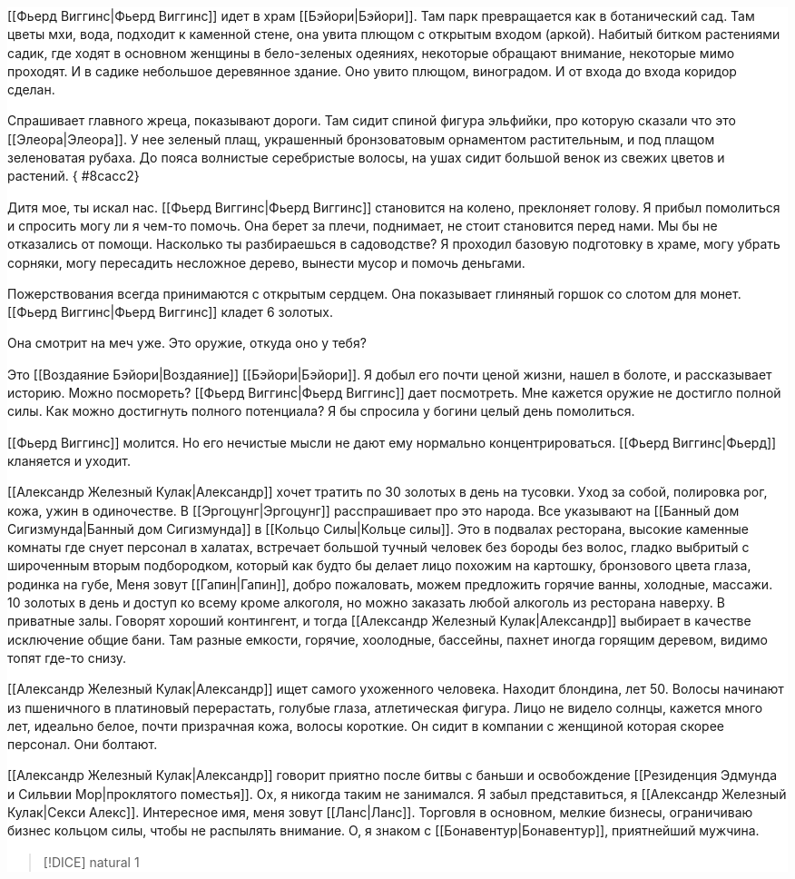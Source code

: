 [[Фьерд Виггинс\|Фьерд Виггинс]] идет в храм [[Бэйори\|Бэйори]]. Там парк превращается как в ботанический сад. Там цветы мхи, вода, подходит к каменной стене, она увита плющом с открытым входом (аркой). Набитый битком растениями садик, где ходят в основном женщины в бело-зеленых одеяниях, некоторые обращают внимание, некоторые мимо проходят. И в садике небольшое деревянное здание. Оно увито плющом, виноградом.  И от входа до входа коридор сделан. 

Спрашивает главного жреца, показывают дороги. Там сидит спиной фигура эльфийки, про которую сказали что это [[Элеора\|Элеора]]. У нее зеленый плащ, украшенный бронзоватовым орнаментом растительным, и под плащом зеленоватая рубаха. До пояса волнистые серебристые волосы, на ушах сидит большой венок из свежих цветов и растений. 
{ #8cacc2}


Дитя мое, ты искал нас. [[Фьерд Виггинс\|Фьерд Виггинс]] становится на колено, преклоняет голову. Я прибыл помолиться и спросить могу ли я чем-то помочь. Она берет за плечи, поднимает, не стоит становится перед нами. Мы бы не отказались от помощи. Насколько ты разбираешься в садоводстве? Я проходил базовую подготовку в храме, могу убрать сорняки, могу пересадить несложное дерево, вынести мусор и помочь деньгами. 

Пожерствования всегда принимаются с открытым сердцем. Она показывает глиняный горшок со слотом для монет. [[Фьерд Виггинс\|Фьерд Виггинс]] кладет 6 золотых. 

Она смотрит на меч уже. Это оружие, откуда оно у тебя? 

Это [[Воздаяние Бэйори\|Воздаяние]] [[Бэйори\|Бэйори]]. Я добыл его почти ценой жизни, нашел в болоте, и рассказывает историю. Можно посмореть? [[Фьерд Виггинс\|Фьерд Виггинс]] дает посмотреть. Мне кажется оружие не достигло полной силы. Как можно достигнуть полного потенциала? Я бы спросила у богини целый день помолиться. 

[[Фьерд Виггинс]] молится. Но его нечистые мысли не дают ему нормально концентрироваться. [[Фьерд Виггинс\|Фьерд]] кланяется и уходит. 

[[Александр Железный Кулак\|Александр]] хочет тратить по 30 золотых в день на тусовки. Уход за собой, полировка рог, кожа, ужин в одиночестве. В [[Эргоцунг\|Эргоцунг]] расспрашивает про это народа. Все указывают на [[Банный дом Сигизмунда\|Банный дом Сигизмунда]] в [[Кольцо Силы\|Кольце силы]]. Это в подвалах ресторана, высокие каменные комнаты где снует персонал в халатах, встречает большой тучный человек без бороды без волос, гладко выбритый с широченным вторым подбородком, который как будто бы делает лицо похожим на картошку, бронзового цвета глаза, родинка на губе, Меня зовут [[Гапин\|Гапин]], добро пожаловать, можем предложить горячие ванны, холодные, массажи. 10 золотых в день и доступ ко всему кроме алкоголя, но можно заказать любой алкоголь из ресторана наверху. В приватные залы. Говорят хороший контингент, и тогда [[Александр Железный Кулак\|Александр]] выбирает в качестве исключение общие бани. Там разные емкости, горячие, хоолодные, бассейны, пахнет иногда горящим деревом, видимо топят где-то снизу. 

[[Александр Железный Кулак\|Александр]] ищет самого ухоженного человека. Находит блондина, лет 50. Волосы начинают из пшеничного в платиновый перерастать, голубые глаза, атлетическая фигура. Лицо не видело солнцы, кажется много лет, идеально белое, почти призрачная кожа, волосы короткие. Он сидит в компании с женщиной которая скорее персонал. Они болтают. 

[[Александр Железный Кулак\|Александр]] говорит приятно после битвы с баньши и освобождение [[Резиденция Эдмунда и Сильвии Мор\|проклятого поместья]]. Ох, я никогда таким не занимался. Я забыл представиться, я [[Александр Железный Кулак\|Секси Алекс]]. Интересное имя, меня зовут [[Ланс\|Ланс]]. Торговля в основном, мелкие бизнесы, ограничиваю бизнес кольцом силы, чтобы не распылять внимание. О, я знаком с [[Бонавентур\|Бонавентур]], приятнейший мужчина. 

> [!DICE] natural 1
